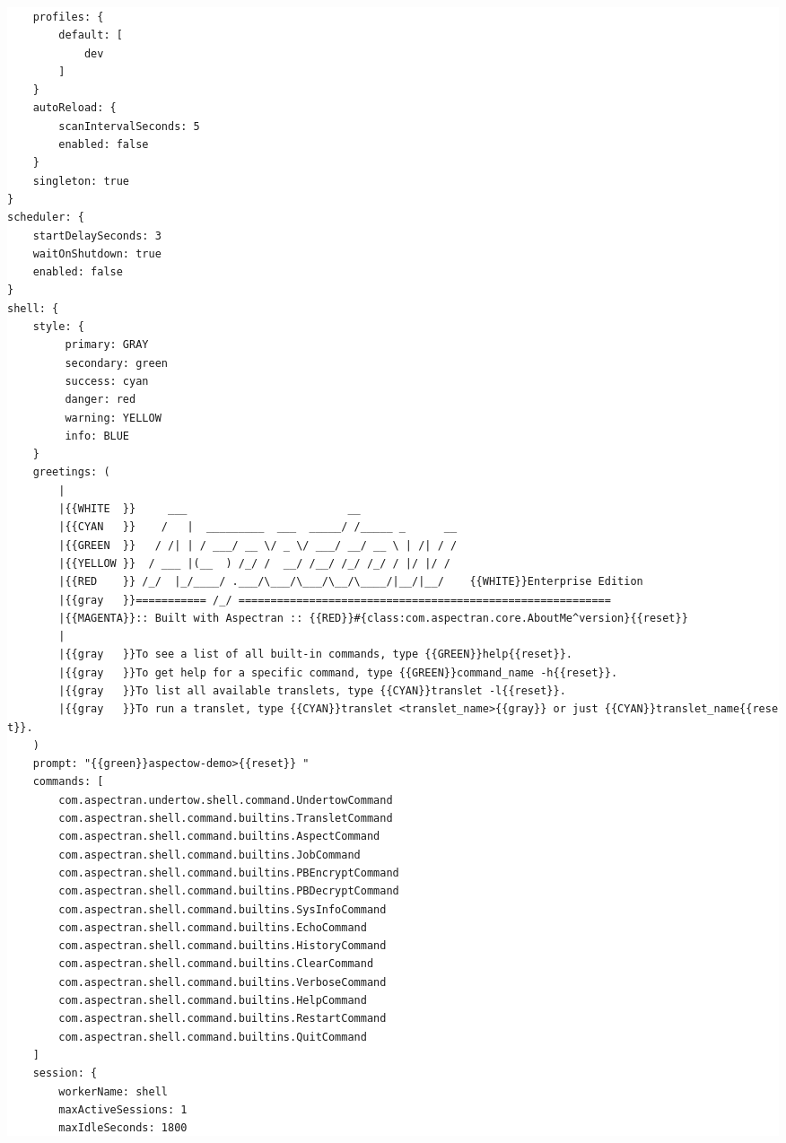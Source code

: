 ```apon
    profiles: {
        default: [
            dev
        ]
    }
    autoReload: {
        scanIntervalSeconds: 5
        enabled: false
    }
    singleton: true
}
scheduler: {
    startDelaySeconds: 3
    waitOnShutdown: true
    enabled: false
}
shell: {
    style: {
         primary: GRAY
         secondary: green
         success: cyan
         danger: red
         warning: YELLOW
         info: BLUE
    }
    greetings: (
        |
        |{{WHITE  }}     ___                         __
        |{{CYAN   }}    /   |  _________  ___  _____/ /_____ _      __
        |{{GREEN  }}   / /| | / ___/ __ \/ _ \/ ___/ __/ __ \ | /| / /
        |{{YELLOW }}  / ___ |(__  ) /_/ /  __/ /__/ /_/ /_/ / |/ |/ /
        |{{RED    }} /_/  |_/____/ .___/\___/\___/\__/\____/|__/|__/    {{WHITE}}Enterprise Edition
        |{{gray   }}=========== /_/ ==========================================================
        |{{MAGENTA}}:: Built with Aspectran :: {{RED}}#{class:com.aspectran.core.AboutMe^version}{{reset}}
        |
        |{{gray   }}To see a list of all built-in commands, type {{GREEN}}help{{reset}}.
        |{{gray   }}To get help for a specific command, type {{GREEN}}command_name -h{{reset}}.
        |{{gray   }}To list all available translets, type {{CYAN}}translet -l{{reset}}.
        |{{gray   }}To run a translet, type {{CYAN}}translet <translet_name>{{gray}} or just {{CYAN}}translet_name{{reset}}.
    )
    prompt: "{{green}}aspectow-demo>{{reset}} "
    commands: [
        com.aspectran.undertow.shell.command.UndertowCommand
        com.aspectran.shell.command.builtins.TransletCommand
        com.aspectran.shell.command.builtins.AspectCommand
        com.aspectran.shell.command.builtins.JobCommand
        com.aspectran.shell.command.builtins.PBEncryptCommand
        com.aspectran.shell.command.builtins.PBDecryptCommand
        com.aspectran.shell.command.builtins.SysInfoCommand
        com.aspectran.shell.command.builtins.EchoCommand
        com.aspectran.shell.command.builtins.HistoryCommand
        com.aspectran.shell.command.builtins.ClearCommand
        com.aspectran.shell.command.builtins.VerboseCommand
        com.aspectran.shell.command.builtins.HelpCommand
        com.aspectran.shell.command.builtins.RestartCommand
        com.aspectran.shell.command.builtins.QuitCommand
    ]
    session: {
        workerName: shell
        maxActiveSessions: 1
        maxIdleSeconds: 1800
```
